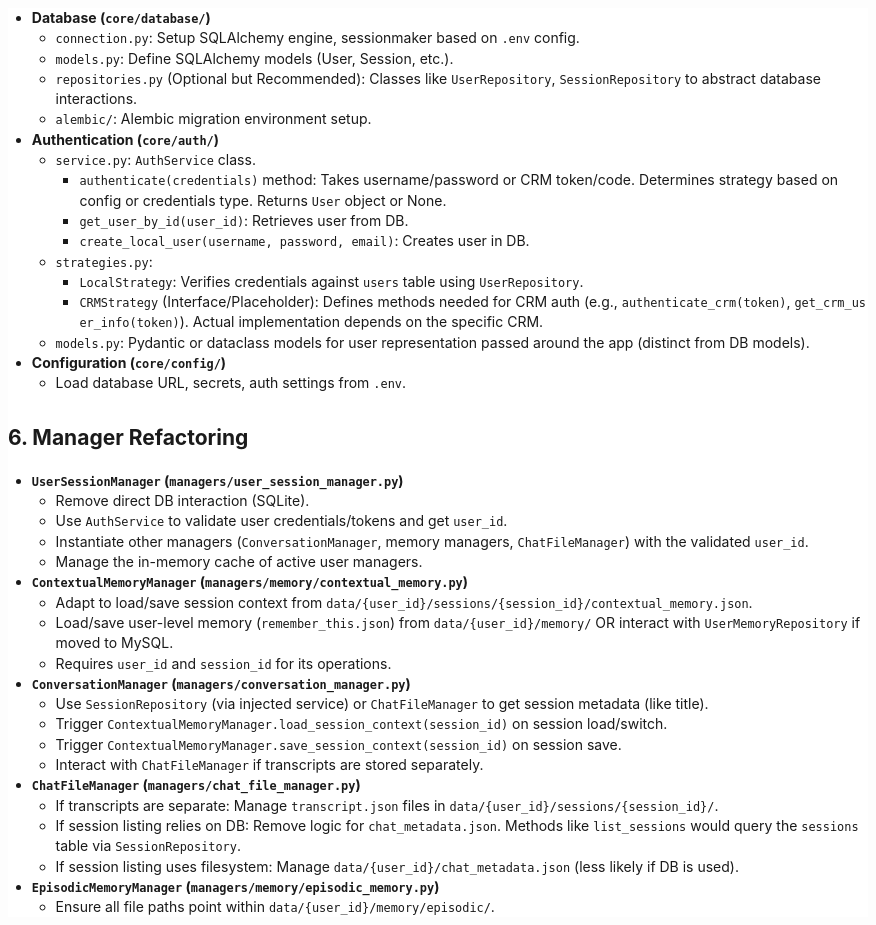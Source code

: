 *   **Database (`core/database/`)**
    *   `connection.py`: Setup SQLAlchemy engine, sessionmaker based on `.env` config.
    *   `models.py`: Define SQLAlchemy models (User, Session, etc.).
    *   `repositories.py` (Optional but Recommended): Classes like `UserRepository`, `SessionRepository` to abstract database interactions.
    *   `alembic/`: Alembic migration environment setup.
*   **Authentication (`core/auth/`)**
    *   `service.py`: `AuthService` class.
        *   `authenticate(credentials)` method: Takes username/password or CRM token/code. Determines strategy based on config or credentials type. Returns `User` object or None.
        *   `get_user_by_id(user_id)`: Retrieves user from DB.
        *   `create_local_user(username, password, email)`: Creates user in DB.
    *   `strategies.py`:
        *   `LocalStrategy`: Verifies credentials against `users` table using `UserRepository`.
        *   `CRMStrategy` (Interface/Placeholder): Defines methods needed for CRM auth (e.g., `authenticate_crm(token)`, `get_crm_user_info(token)`). Actual implementation depends on the specific CRM.
    *   `models.py`: Pydantic or dataclass models for user representation passed around the app (distinct from DB models).
*   **Configuration (`core/config/`)**
    *   Load database URL, secrets, auth settings from `.env`.

## 6. Manager Refactoring

*   **`UserSessionManager` (`managers/user_session_manager.py`)**
    *   Remove direct DB interaction (SQLite).
    *   Use `AuthService` to validate user credentials/tokens and get `user_id`.
    *   Instantiate other managers (`ConversationManager`, memory managers, `ChatFileManager`) with the validated `user_id`.
    *   Manage the in-memory cache of active user managers.
*   **`ContextualMemoryManager` (`managers/memory/contextual_memory.py`)**
    *   Adapt to load/save session context from `data/{user_id}/sessions/{session_id}/contextual_memory.json`.
    *   Load/save user-level memory (`remember_this.json`) from `data/{user_id}/memory/` OR interact with `UserMemoryRepository` if moved to MySQL.
    *   Requires `user_id` and `session_id` for its operations.
*   **`ConversationManager` (`managers/conversation_manager.py`)**
    *   Use `SessionRepository` (via injected service) or `ChatFileManager` to get session metadata (like title).
    *   Trigger `ContextualMemoryManager.load_session_context(session_id)` on session load/switch.
    *   Trigger `ContextualMemoryManager.save_session_context(session_id)` on session save.
    *   Interact with `ChatFileManager` if transcripts are stored separately.
*   **`ChatFileManager` (`managers/chat_file_manager.py`)**
    *   If transcripts are separate: Manage `transcript.json` files in `data/{user_id}/sessions/{session_id}/`.
    *   If session listing relies on DB: Remove logic for `chat_metadata.json`. Methods like `list_sessions` would query the `sessions` table via `SessionRepository`.
    *   If session listing uses filesystem: Manage `data/{user_id}/chat_metadata.json` (less likely if DB is used).
*   **`EpisodicMemoryManager` (`managers/memory/episodic_memory.py`)**
    *   Ensure all file paths point within `data/{user_id}/memory/episodic/`.
